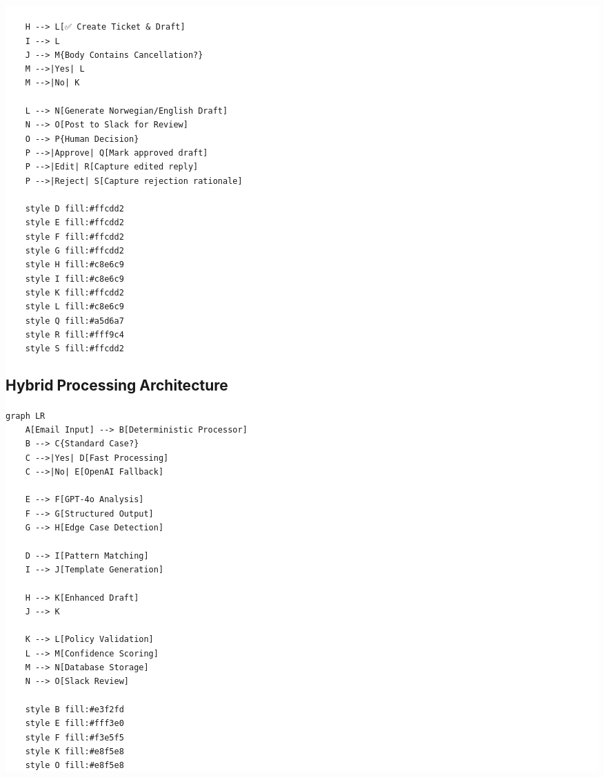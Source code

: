 ```mermaid
    
    H --> L[✅ Create Ticket & Draft]
    I --> L
    J --> M{Body Contains Cancellation?}
    M -->|Yes| L
    M -->|No| K
    
    L --> N[Generate Norwegian/English Draft]
    N --> O[Post to Slack for Review]
    O --> P{Human Decision}
    P -->|Approve| Q[Mark approved draft]
    P -->|Edit| R[Capture edited reply]
    P -->|Reject| S[Capture rejection rationale]
    
    style D fill:#ffcdd2
    style E fill:#ffcdd2
    style F fill:#ffcdd2
    style G fill:#ffcdd2
    style H fill:#c8e6c9
    style I fill:#c8e6c9
    style K fill:#ffcdd2
    style L fill:#c8e6c9
    style Q fill:#a5d6a7
    style R fill:#fff9c4
    style S fill:#ffcdd2
```

## Hybrid Processing Architecture

```mermaid
graph LR
    A[Email Input] --> B[Deterministic Processor]
    B --> C{Standard Case?}
    C -->|Yes| D[Fast Processing]
    C -->|No| E[OpenAI Fallback]
    
    E --> F[GPT-4o Analysis]
    F --> G[Structured Output]
    G --> H[Edge Case Detection]
    
    D --> I[Pattern Matching]
    I --> J[Template Generation]
    
    H --> K[Enhanced Draft]
    J --> K
    
    K --> L[Policy Validation]
    L --> M[Confidence Scoring]
    M --> N[Database Storage]
    N --> O[Slack Review]
    
    style B fill:#e3f2fd
    style E fill:#fff3e0
    style F fill:#f3e5f5
    style K fill:#e8f5e8
    style O fill:#e8f5e8
```
